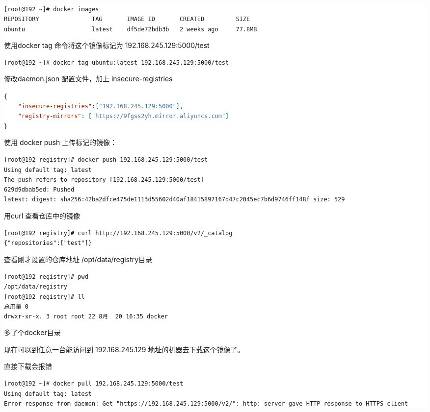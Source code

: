 ```shell
[root@192 ~]# docker images
REPOSITORY               TAG       IMAGE ID       CREATED         SIZE
ubuntu                   latest    df5de72bdb3b   2 weeks ago     77.8MB
```

使用docker tag 命令将这个镜像标记为 192.168.245.129:5000/test

```shell
[root@192 ~]# docker tag ubuntu:latest 192.168.245.129:5000/test
```

修改daemon.json 配置文件，加上 insecure-registries

```json
{
    "insecure-registries":["192.168.245.129:5000"],
    "registry-mirrors": ["https://9fgss2yh.mirror.aliyuncs.com"]
}
```

使用 docker push 上传标记的镜像：

```shell
[root@192 registry]# docker push 192.168.245.129:5000/test
Using default tag: latest
The push refers to repository [192.168.245.129:5000/test]
629d9dbab5ed: Pushed
latest: digest: sha256:42ba2dfce475de1113d55602d40af18415897167d47c2045ec7b6d9746ff148f size: 529
```

用curl 查看仓库中的镜像

```shell
[root@192 registry]# curl http://192.168.245.129:5000/v2/_catalog
{"repositories":["test"]}
```

查看刚才设置的仓库地址 /opt/data/registry目录

```shell
[root@192 registry]# pwd
/opt/data/registry
[root@192 registry]# ll
总用量 0
drwxr-xr-x. 3 root root 22 8月  20 16:35 docker
```

多了个docker目录

现在可以到任意一台能访问到 192.168.245.129 地址的机器去下载这个镜像了。

直接下载会报错

```
[root@192 ~]# docker pull 192.168.245.129:5000/test
Using default tag: latest
Error response from daemon: Get "https://192.168.245.129:5000/v2/": http: server gave HTTP response to HTTPS client
```
